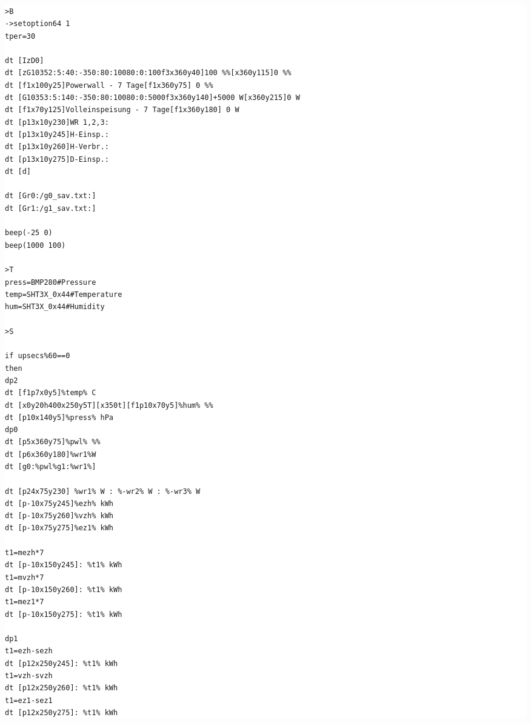     >B
    ->setoption64 1
    tper=30
    
    dt [IzD0]
    dt [zG10352:5:40:-350:80:10080:0:100f3x360y40]100 %%[x360y115]0 %%
    dt [f1x100y25]Powerwall - 7 Tage[f1x360y75] 0 %%
    dt [G10353:5:140:-350:80:10080:0:5000f3x360y140]+5000 W[x360y215]0 W
    dt [f1x70y125]Volleinspeisung - 7 Tage[f1x360y180] 0 W
    dt [p13x10y230]WR 1,2,3:
    dt [p13x10y245]H-Einsp.:
    dt [p13x10y260]H-Verbr.:
    dt [p13x10y275]D-Einsp.:
    dt [d]
    
    dt [Gr0:/g0_sav.txt:]
    dt [Gr1:/g1_sav.txt:]
    
    beep(-25 0)
    beep(1000 100)
    
    >T
    press=BMP280#Pressure
    temp=SHT3X_0x44#Temperature
    hum=SHT3X_0x44#Humidity
    
    >S
    
    if upsecs%60==0
    then
    dp2
    dt [f1p7x0y5]%temp% C
    dt [x0y20h400x250y5T][x350t][f1p10x70y5]%hum% %%
    dt [p10x140y5]%press% hPa
    dp0
    dt [p5x360y75]%pwl% %%
    dt [p6x360y180]%wr1%W
    dt [g0:%pwl%g1:%wr1%]
    
    dt [p24x75y230] %wr1% W : %-wr2% W : %-wr3% W
    dt [p-10x75y245]%ezh% kWh
    dt [p-10x75y260]%vzh% kWh
    dt [p-10x75y275]%ez1% kWh
    
    t1=mezh*7
    dt [p-10x150y245]: %t1% kWh
    t1=mvzh*7
    dt [p-10x150y260]: %t1% kWh
    t1=mez1*7
    dt [p-10x150y275]: %t1% kWh
    
    dp1
    t1=ezh-sezh
    dt [p12x250y245]: %t1% kWh
    t1=vzh-svzh
    dt [p12x250y260]: %t1% kWh
    t1=ez1-sez1
    dt [p12x250y275]: %t1% kWh
    